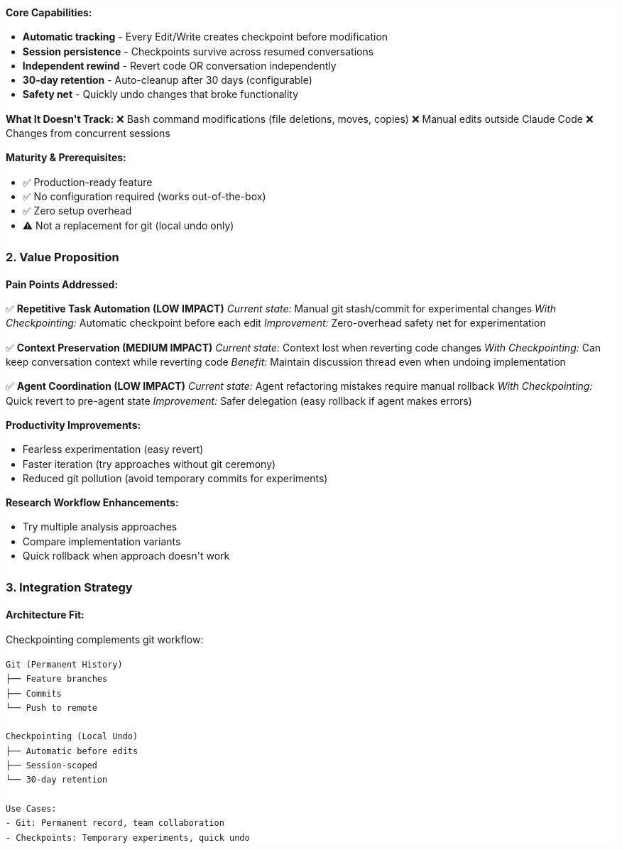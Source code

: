 **Core Capabilities:**
- **Automatic tracking** - Every Edit/Write creates checkpoint before modification
- **Session persistence** - Checkpoints survive across resumed conversations
- **Independent rewind** - Revert code OR conversation independently
- **30-day retention** - Auto-cleanup after 30 days (configurable)
- **Safety net** - Quickly undo changes that broke functionality

**What It Doesn't Track:**
❌ Bash command modifications (file deletions, moves, copies)
❌ Manual edits outside Claude Code
❌ Changes from concurrent sessions

**Maturity & Prerequisites:**
- ✅ Production-ready feature
- ✅ No configuration required (works out-of-the-box)
- ✅ Zero setup overhead
- ⚠️ Not a replacement for git (local undo only)

### 2. Value Proposition

**Pain Points Addressed:**

✅ **Repetitive Task Automation (LOW IMPACT)**
*Current state:* Manual git stash/commit for experimental changes
*With Checkpointing:* Automatic checkpoint before each edit
*Improvement:* Zero-overhead safety net for experimentation

✅ **Context Preservation (MEDIUM IMPACT)**
*Current state:* Context lost when reverting code changes
*With Checkpointing:* Can keep conversation context while reverting code
*Benefit:* Maintain discussion thread even when undoing implementation

✅ **Agent Coordination (LOW IMPACT)**
*Current state:* Agent refactoring mistakes require manual rollback
*With Checkpointing:* Quick revert to pre-agent state
*Improvement:* Safer delegation (easy rollback if agent makes errors)

**Productivity Improvements:**
- Fearless experimentation (easy revert)
- Faster iteration (try approaches without git ceremony)
- Reduced git pollution (avoid temporary commits for experiments)

**Research Workflow Enhancements:**
- Try multiple analysis approaches
- Compare implementation variants
- Quick rollback when approach doesn't work

### 3. Integration Strategy

**Architecture Fit:**

Checkpointing complements git workflow:

```
Git (Permanent History)
├── Feature branches
├── Commits
└── Push to remote

Checkpointing (Local Undo)
├── Automatic before edits
├── Session-scoped
└── 30-day retention

Use Cases:
- Git: Permanent record, team collaboration
- Checkpoints: Temporary experiments, quick undo
```
